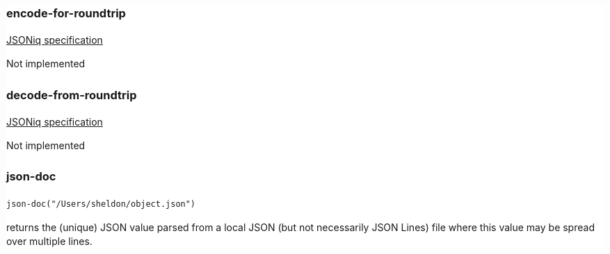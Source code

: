 ### encode-for-roundtrip
[JSONiq specification](https://www.jsoniq.org/docs/JSONiq/webhelp/index.html#ch08s01s13.html)

Not implemented

### decode-from-roundtrip
[JSONiq specification](https://www.jsoniq.org/docs/JSONiq/webhelp/index.html#ch08s01s14.html)

Not implemented


### json-doc


```
json-doc("/Users/sheldon/object.json")
```

returns the (unique) JSON value parsed from a local JSON (but not necessarily JSON Lines) file where this value may be spread over multiple lines.


















